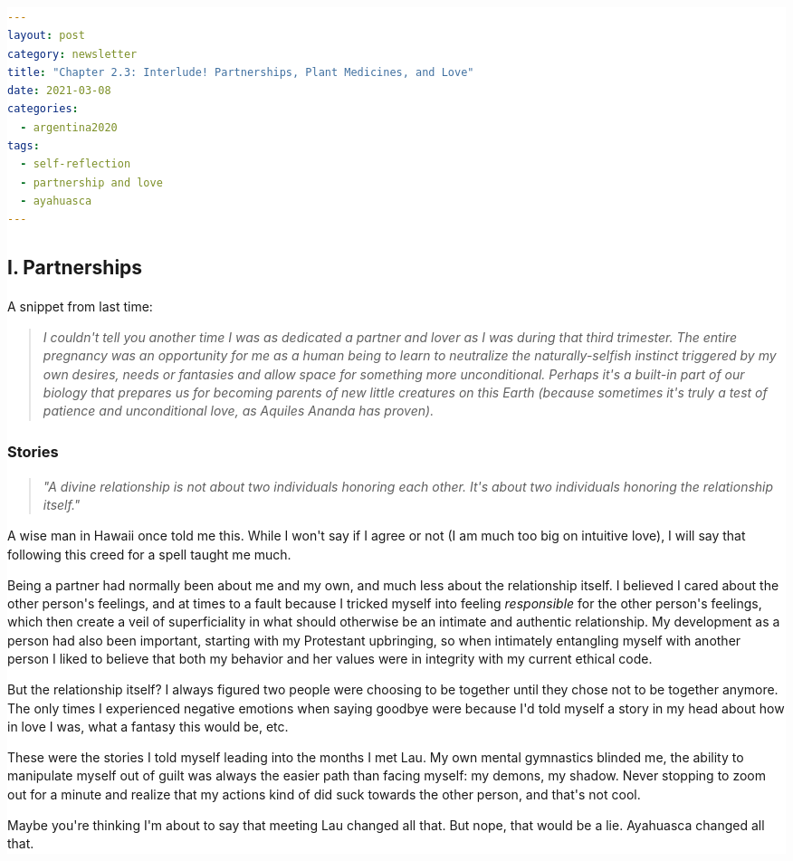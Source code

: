 ```yaml
---
layout: post
category: newsletter
title: "Chapter 2.3: Interlude! Partnerships, Plant Medicines, and Love"
date: 2021-03-08
categories:
  - argentina2020
tags:
  - self-reflection
  - partnership and love
  - ayahuasca
---
```

## I. Partnerships

A snippet from last time:

> *I couldn't tell you another time I was as dedicated a partner and lover as I was during that third trimester. The entire pregnancy was an opportunity for me as a human being to learn to neutralize the naturally-selfish instinct triggered by my own desires, needs or fantasies and allow space for something more unconditional. Perhaps it's a built-in part of our biology that prepares us for becoming parents of new little creatures on this Earth (because sometimes it's truly a test of patience and unconditional love, as Aquiles Ananda has proven).*

### Stories

> *"A divine relationship is not about two individuals honoring each other. It's about two individuals honoring the relationship itself."*

A wise man in Hawaii once told me this. While I won't say if I agree or not (I am much too big on intuitive love), I will say that following this creed for a spell taught me much.

Being a partner had normally been about me and my own, and much less about the relationship itself. I believed I cared about the other person's feelings, and at times to a fault because I tricked myself into feeling *responsible* for the other person's feelings, which then create a veil of superficiality in what should otherwise be an intimate and authentic relationship. My development as a person had also been important, starting with my Protestant upbringing, so when intimately entangling myself with another person I liked to believe that both my behavior and her values were in integrity with my current ethical code. 

But the relationship itself? I always figured two people were choosing to be together until they chose not to be together anymore. The only times I experienced negative emotions when saying goodbye were because I'd told myself a story in my head about how in love I was, what a fantasy this would be, etc. 

These were the stories I told myself leading into the months I met Lau. My own mental gymnastics blinded me, the ability to manipulate myself out of guilt was always the easier path than facing myself: my demons, my shadow. Never stopping to zoom out for a minute and realize that my actions kind of did suck towards the other person, and that's not cool.

Maybe you're thinking I'm about to say that meeting Lau changed all that. But nope, that would be a lie. Ayahuasca changed all that.
